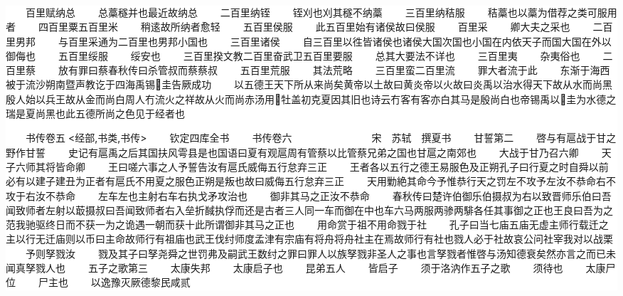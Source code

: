 　　百里赋纳总
　　总藁穟并也最近故纳总
　　二百里纳铚
　　铚刈也刈其穟不纳藁
　　三百里纳秸服
　　秸藁也以藁为借荐之类可服用者
　　四百里粟五百里米
　　稍逺故所纳者愈轻
　　五百里侯服
　　此五百里始有诸侯故曰侯服
　　百里采
　　卿大夫之采也
　　二百里男邦
　　与百里采通为二百里也男邦小国也
　　三百里诸侯
　　自三百里以徃皆诸侯也诸侯大国次国也小国在内依天子而国大国在外以御侮也
　　五百里绥服
　　绥安也
　　三百里揆文教二百里奋武卫五百里要服
　　总其大要法不详也
　　三百里夷
　　杂夷俗也
　　二百里蔡
　　放有罪曰蔡春秋传曰杀管叔而蔡蔡叔
　　五百里荒服
　　其法荒略
　　三百里蛮二百里流
　　罪大者流于此
　　东渐于海西被于流沙朔南暨声教讫于四海禹锡圭告厥成功
　　以五德王天下所从来尚矣黄帝以土故曰黄炎帝以火故曰炎禹以治水得天下故从水而尚黑殷人始以兵王故从金而尚白周人冇流火之祥故从火而尚赤汤用牡盖初克夏因其旧也诗云冇客有客亦白其马是殷尚白也帝锡禹以圭为水德之瑞是夏尚黑也此五德所尚之色见于经者也




　　书传卷五
<经部,书类,书传>
　　钦定四库全书
　　书传卷六　　　　　　　　宋　苏轼　撰夏书
　　甘誓第二
　　啓与有扈战于甘之野作甘誓
　　史记有扈禹之后其国扶风雩县是也国语曰夏有观扈周有管蔡以比管蔡兄弟之国也甘扈之南郊也
　　大战于甘乃召六卿
　　天子六师其将皆命卿
　　王曰嗟六事之人予誓告汝有扈氏威侮五行怠弃三正
　　王者各以五行之德王易服色及正朔孔子曰行夏之时自舜以前必有以建子建丑为正者有扈氏不用夏之服色正朔是叛也故曰威侮五行怠弃三正
　　天用勦絶其命今予惟恭行天之罚左不攻予左汝不恭命右不攻于右汝不恭命
　　左车左也主射右车右执戈矛攻治也
　　御非其马之正汝不恭命
　　春秋传曰楚许伯御乐伯摄叔为右以致晋师乐伯曰吾闻致师者左射以菆摄叔曰吾闻致师者右入垒折馘执俘而还是古者三人同一车而御在中也车六马两服两骖两騑各任其事御之正也王良曰吾为之范我驰驱终日而不获一为之诡遇一朝而获十此所谓御非其马之正也
　　用命赏于祖不用命戮于社
　　孔子曰当七庙五庙无虚主师行载迁之主以行无迁庙则以币曰主命故师行有祖庙也武王伐纣师度孟津有宗庙有将舟将舟社主在焉故师行有社也戮人必于社故哀公问社宰我对以战栗
　　予则孥戮汝
　　戮及其子曰孥尧舜之世罚弗及嗣武王数纣之罪曰罪人以族孥戮非圣人之事也言孥戮者惟啓与汤知德衰矣然亦言之而已未闻真孥戮人也
　　五子之歌第三
　　太康失邦
　　太康启子也
　　昆弟五人
　　皆启子
　　须于洛汭作五子之歌
　　须待也
　　太康尸位
　　尸主也
　　以逸豫灭厥德黎民咸贰
